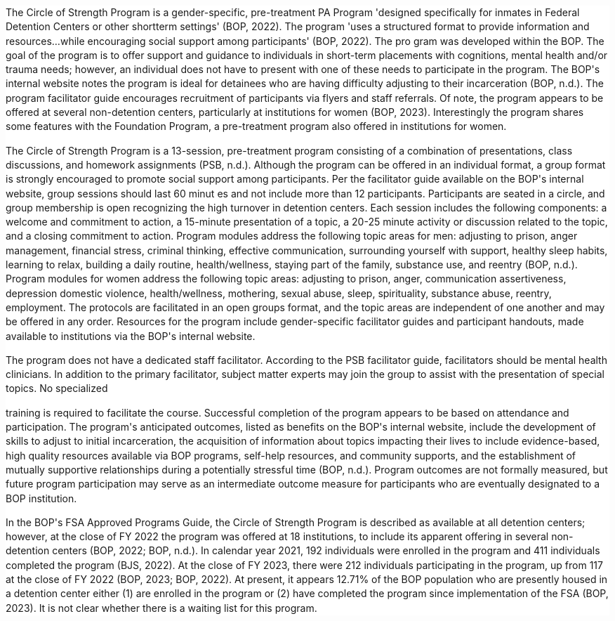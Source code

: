 The  Circle  of  Strength  Program  is  a  gender-specific,  pre-treatment  PA  Program 'designed specifically for inmates in Federal Detention Centers or other shortterm settings' (BOP, 2022). The program 'uses a structured format to provide information and resources…while encouraging social support among participants' (BOP, 2022). The pro gram was developed within the BOP. The goal of the program is to offer support and guidance to individuals in short-term placements with cognitions, mental health and/or trauma needs; however, an individual does not have to present with one of these needs to participate in the program. The BOP's internal website notes the program is ideal for detainees who are having difficulty adjusting to their incarceration (BOP, n.d.). The program facilitator guide encourages recruitment of participants via flyers and staff referrals.    Of  note,  the  program  appears  to  be  offered  at  several  non-detention  centers, particularly  at  institutions  for  women  (BOP,  2023).  Interestingly  the  program  shares  some features with the Foundation Program, a pre-treatment program also offered in institutions for women.

The  Circle  of Strength  Program  is  a  13-session,  pre-treatment  program  consisting  of  a combination  of  presentations,  class  discussions,  and  homework  assignments  (PSB,  n.d.). Although  the  program  can  be  offered  in  an  individual  format,  a  group  format  is  strongly encouraged to promote social support among participants. Per the facilitator guide available on the BOP's internal website, group sessions should last 60 minut es and not include more than 12 participants. Participants are seated in a circle, and group membership is open recognizing the high turnover in detention centers. Each session includes the following components: a welcome and  commitment  to  action,  a  15-minute  presentation  of  a  topic,  a  20-25  minute  activity  or discussion related to the topic, and a closing commitment to action. Program modules address the  following  topic  areas  for  men:  adjusting  to  prison,  anger  management,  financial  stress, criminal  thinking,  effective  communication,  surrounding  yourself  with  support,  healthy  sleep habits,  learning  to  relax,  building  a  daily  routine,  health/wellness,  staying  part  of  the  family, substance use, and reentry (BOP, n.d.). Program modules for women address the following topic areas: adjusting to prison, anger, communication assertiveness, depression domestic violence, health/wellness, mothering, sexual abuse, sleep, spirituality, substance abuse, reentry, employment. The protocols are facilitated in an open groups format, and the topic areas are independent of one another and may be offered in any order. Resources for the program include gender-specific facilitator guides and participant handouts, made available to institutions via the BOP's internal website.

The program does not have a dedicated staff facilitator. According to the PSB facilitator guide, facilitators  should  be  mental  health  clinicians.  In  addition  to  the  primary  facilitator,  subject matter experts may join the group to assist with the presentation of special topics. No specialized

training is required to facilitate the course. Successful completion of the program appears to be based on attendance and participation. The program's anticipated outcomes, listed as benefits on the BOP's internal website, include the development of skills to adjust to initial incarceration, the acquisition of information about topics impacting their lives to include evidence-based, high quality resources available via BOP programs, self-help resources, and community supports, and the establishment of mutually supportive relationships during a potentially stressful time (BOP, n.d.). Program outcomes are not formally measured, but future program participation may serve as an intermediate outcome measure for participants who are eventually designated to a BOP institution.

In  the  BOP's  FSA  Approved  Programs  Guide,  the  Circle  of  Strength  Program  is  described  as available at all detention centers; however, at the close of FY 2022 the program was offered at 18 institutions, to include its apparent offering in several non-detention centers (BOP, 2022; BOP, n.d.). In calendar year 2021, 192 individuals were enrolled in the program and 411 individuals completed  the  program  (BJS,  2022).  At  the  close  of  FY  2023,  there  were  212  individuals participating in the program, up from 117 at the close of FY 2022 (BOP, 2023; BOP, 2022). At present, it appears 12.71% of the BOP population who are presently housed in a detention center either (1) are enrolled in the program or (2) have completed the program since implementation of the FSA (BOP, 2023).  It is not clear whether there is a waiting list for this program.
